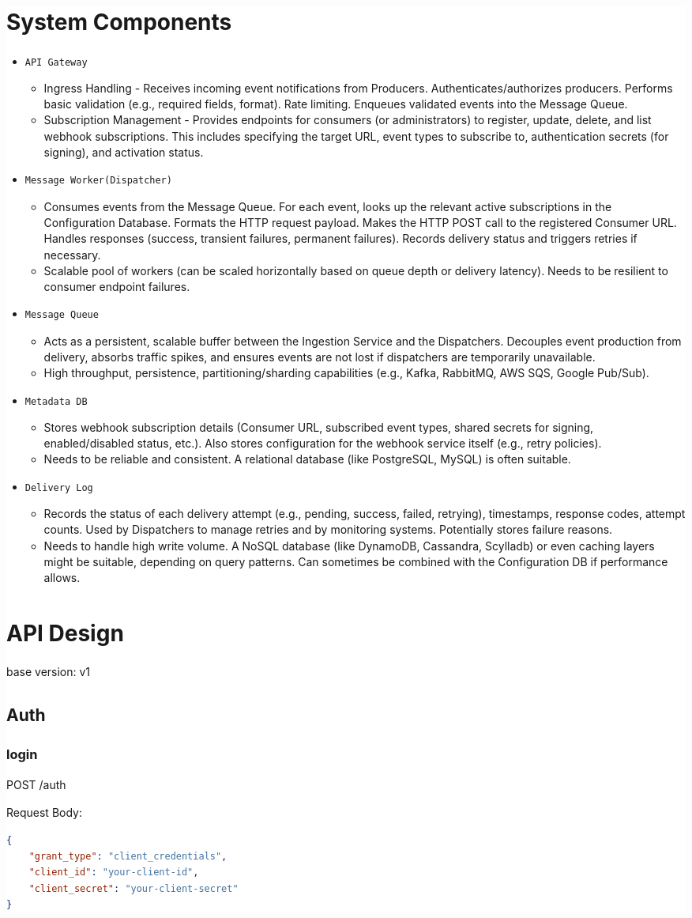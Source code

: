 
# System Components

- `API Gateway`
    - Ingress Handling - Receives incoming event notifications from Producers. Authenticates/authorizes producers. Performs basic validation (e.g., required fields, format). Rate limiting. Enqueues validated events into the Message Queue.
    - Subscription Management -  Provides endpoints for consumers (or administrators) to register, update, delete, and list webhook subscriptions. This includes specifying the target URL, event types to subscribe to, authentication secrets (for signing), and activation status.

- `Message Worker(Dispatcher)` 
    - Consumes events from the Message Queue. For each event, looks up the relevant active subscriptions in the Configuration Database. Formats the HTTP request payload. Makes the HTTP POST call to the registered Consumer URL. Handles responses (success, transient failures, permanent failures). Records delivery status and triggers retries if necessary.
    - Scalable pool of workers (can be scaled horizontally based on queue depth or delivery latency). Needs to be resilient to consumer endpoint failures.
- `Message Queue`
    - Acts as a persistent, scalable buffer between the Ingestion Service and the Dispatchers. Decouples event production from delivery, absorbs traffic spikes, and ensures events are not lost if dispatchers are temporarily unavailable.
    - High throughput, persistence, partitioning/sharding capabilities (e.g., Kafka, RabbitMQ, AWS SQS, Google Pub/Sub).
- `Metadata DB`
    -  Stores webhook subscription details (Consumer URL, subscribed event types, shared secrets for signing, enabled/disabled status, etc.). Also stores configuration for the webhook service itself (e.g., retry policies).
    - Needs to be reliable and consistent. A relational database (like PostgreSQL, MySQL) is often suitable.
- `Delivery Log`
    - Records the status of each delivery attempt (e.g., pending, success, failed, retrying), timestamps, response codes, attempt counts. Used by Dispatchers to manage retries and by monitoring systems. Potentially stores failure reasons.
    - Needs to handle high write volume. A NoSQL database (like DynamoDB, Cassandra, Scylladb) or even caching layers might be suitable, depending on query patterns. Can sometimes be combined with the Configuration DB if performance allows.

# API Design

base version: v1

## Auth

### login

POST /auth

Request Body:
```json
{
    "grant_type": "client_credentials",
    "client_id": "your-client-id",
    "client_secret": "your-client-secret"
}
```
